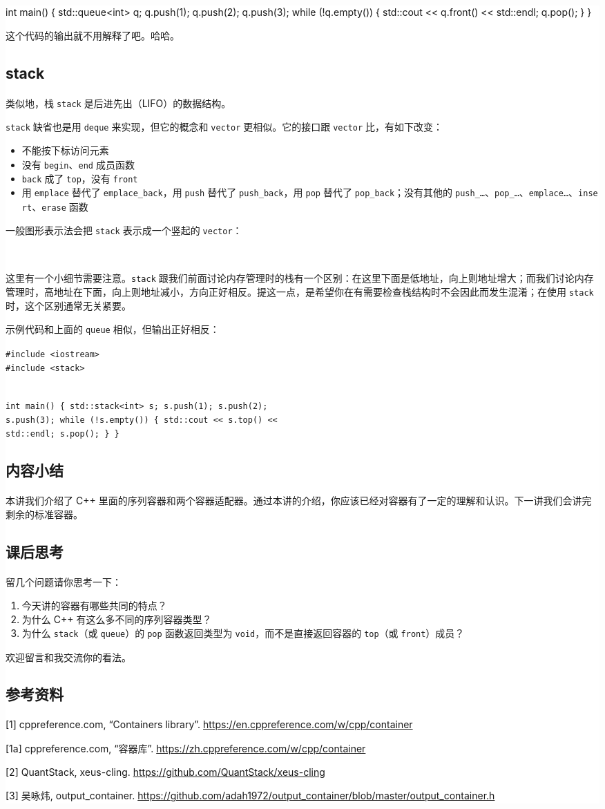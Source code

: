 int main()
{
  std::queue&lt;int&gt; q;
  q.push(1);
  q.push(2);
  q.push(3);
  while (!q.empty()) {
    std::cout &lt;&lt; q.front()
              &lt;&lt; std::endl;
    q.pop();
  }
}
</code></pre><p>这个代码的输出就不用解释了吧。哈哈。</p><h2>stack</h2><p>类似地，栈 <code>stack</code> 是后进先出（LIFO）的数据结构。</p><p><code>stack</code> 缺省也是用 <code>deque</code> 来实现，但它的概念和 <code>vector</code> 更相似。它的接口跟 <code>vector</code> 比，有如下改变：</p><ul>
<li>不能按下标访问元素</li>
<li>没有 <code>begin</code>、<code>end</code> 成员函数</li>
<li><code>back</code> 成了 <code>top</code>，没有 <code>front</code></li>
<li>用 <code>emplace</code> 替代了 <code>emplace_back</code>，用 <code>push</code> 替代了 <code>push_back</code>，用 <code>pop</code> 替代了 <code>pop_back</code>；没有其他的 <code>push_…</code>、<code>pop_…</code>、<code>emplace…</code>、<code>insert</code>、<code>erase</code> 函数</li>
</ul><p>一般图形表示法会把 <code>stack</code> 表示成一个竖起的 <code>vector</code>：</p><p><img src="https://static001.geekbang.org/resource/image/68/47/68026091ff5eacac00c49d75151fff47.png" alt=""></p><p>这里有一个小细节需要注意。<code>stack</code> 跟我们前面讨论内存管理时的栈有一个区别：在这里下面是低地址，向上则地址增大；而我们讨论内存管理时，高地址在下面，向上则地址减小，方向正好相反。提这一点，是希望你在有需要检查栈结构时不会因此而发生混淆；在使用 <code>stack</code> 时，这个区别通常无关紧要。</p><p>示例代码和上面的 <code>queue</code> 相似，但输出正好相反：</p><pre><code class="language-c++">#include &lt;iostream&gt;
#include &lt;stack&gt;

int main()
{
  std::stack&lt;int&gt; s;
  s.push(1);
  s.push(2);
  s.push(3);
  while (!s.empty()) {
    std::cout &lt;&lt; s.top()
              &lt;&lt; std::endl;
    s.pop();
  }
}
</code></pre><h2>内容小结</h2><p>本讲我们介绍了 C++ 里面的序列容器和两个容器适配器。通过本讲的介绍，你应该已经对容器有了一定的理解和认识。下一讲我们会讲完剩余的标准容器。</p><h2>课后思考</h2><p>留几个问题请你思考一下：</p><ol>
<li>今天讲的容器有哪些共同的特点？</li>
<li>为什么 C++ 有这么多不同的序列容器类型？</li>
<li>为什么 <code>stack</code>（或 <code>queue</code>）的 <code>pop</code> 函数返回类型为 <code>void</code>，而不是直接返回容器的 <code>top</code>（或 <code>front</code>）成员？</li>
</ol><p>欢迎留言和我交流你的看法。</p><h2><span class="reference">参考资料</span></h2><p><span class="reference">[1] cppreference.com, “Containers library”. <a href="https://en.cppreference.com/w/cpp/container">https://en.cppreference.com/w/cpp/container</a> </span></p><p><span class="reference">[1a] cppreference.com, “容器库”. <a href="https://zh.cppreference.com/w/cpp/container">https://zh.cppreference.com/w/cpp/container</a> </span></p><p><span class="reference">[2] QuantStack, xeus-cling. <a href="https://github.com/QuantStack/xeus-cling">https://github.com/QuantStack/xeus-cling</a> </span></p><p><span class="reference">[3] 吴咏炜, output_container. <a href="https://github.com/adah1972/output_container/blob/master/output_container.h">https://github.com/adah1972/output_container/blob/master/output_container.h</a> </span></p>
